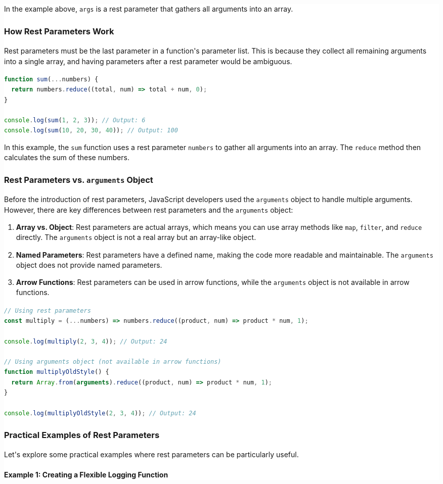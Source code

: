 In the example above, `args` is a rest parameter that gathers all arguments into an array.

### How Rest Parameters Work

Rest parameters must be the last parameter in a function's parameter list. This is because they collect all remaining arguments into a single array, and having parameters after a rest parameter would be ambiguous.

```javascript
function sum(...numbers) {
  return numbers.reduce((total, num) => total + num, 0);
}

console.log(sum(1, 2, 3)); // Output: 6
console.log(sum(10, 20, 30, 40)); // Output: 100
```

In this example, the `sum` function uses a rest parameter `numbers` to gather all arguments into an array. The `reduce` method then calculates the sum of these numbers.

### Rest Parameters vs. `arguments` Object

Before the introduction of rest parameters, JavaScript developers used the `arguments` object to handle multiple arguments. However, there are key differences between rest parameters and the `arguments` object:

1. **Array vs. Object**: Rest parameters are actual arrays, which means you can use array methods like `map`, `filter`, and `reduce` directly. The `arguments` object is not a real array but an array-like object.

2. **Named Parameters**: Rest parameters have a defined name, making the code more readable and maintainable. The `arguments` object does not provide named parameters.

3. **Arrow Functions**: Rest parameters can be used in arrow functions, while the `arguments` object is not available in arrow functions.

```javascript
// Using rest parameters
const multiply = (...numbers) => numbers.reduce((product, num) => product * num, 1);

console.log(multiply(2, 3, 4)); // Output: 24

// Using arguments object (not available in arrow functions)
function multiplyOldStyle() {
  return Array.from(arguments).reduce((product, num) => product * num, 1);
}

console.log(multiplyOldStyle(2, 3, 4)); // Output: 24
```

### Practical Examples of Rest Parameters

Let's explore some practical examples where rest parameters can be particularly useful.

#### Example 1: Creating a Flexible Logging Function
